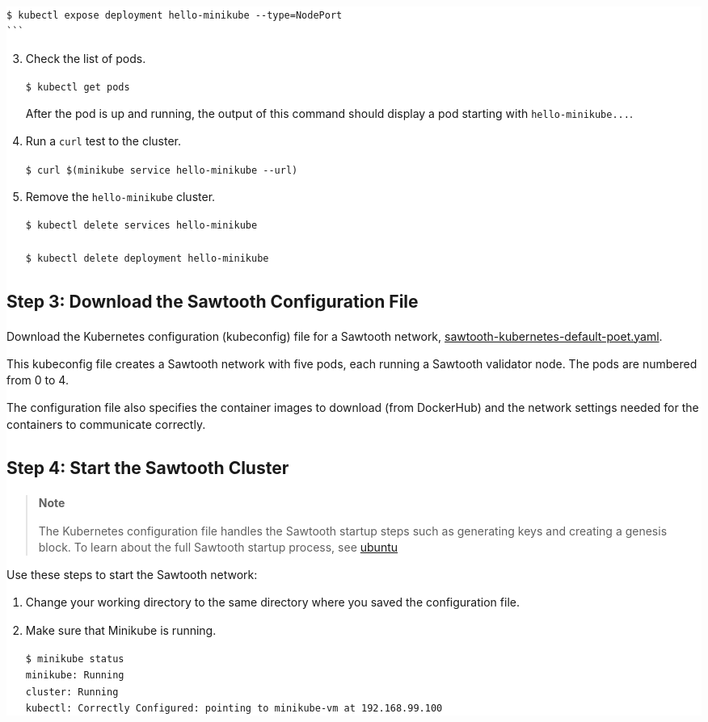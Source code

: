     $ kubectl expose deployment hello-minikube --type=NodePort
    ```

3.  Check the list of pods.

    ```
    $ kubectl get pods
    ```

    After the pod is up and running, the output of this command should
    display a pod starting with `hello-minikube...`.

4.  Run a `curl` test to the cluster.

    ``` none
    $ curl $(minikube service hello-minikube --url)
    ```

5.  Remove the `hello-minikube` cluster.

    ```
    $ kubectl delete services hello-minikube

    $ kubectl delete deployment hello-minikube
    ```

## Step 3: Download the Sawtooth Configuration File

Download the Kubernetes configuration (kubeconfig) file for a Sawtooth
network,
[sawtooth-kubernetes-default-poet.yaml](https://github.com/splintercommunity/sawtooth-core/blob/main/docker/kubernetes/sawtooth-kubernetes-default-poet.yaml).

This kubeconfig file creates a Sawtooth network with five pods, each
running a Sawtooth validator node. The pods are numbered from 0 to 4.

The configuration file also specifies the container images to download
(from DockerHub) and the network settings needed for the containers to
communicate correctly.

## Step 4: Start the Sawtooth Cluster

> **Note**
>
> The Kubernetes configuration file handles the Sawtooth startup steps
> such as generating keys and creating a genesis block. To learn about the
> full Sawtooth startup process, see [ubuntu](ubuntu)

Use these steps to start the Sawtooth network:

1.  Change your working directory to the same directory where you saved
    the configuration file.

2.  Make sure that Minikube is running.

    ```
    $ minikube status
    minikube: Running
    cluster: Running
    kubectl: Correctly Configured: pointing to minikube-vm at 192.168.99.100
    ```

